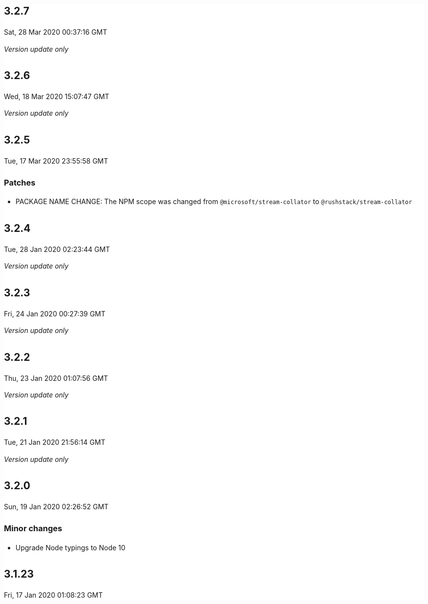 ## 3.2.7
Sat, 28 Mar 2020 00:37:16 GMT

_Version update only_

## 3.2.6
Wed, 18 Mar 2020 15:07:47 GMT

_Version update only_

## 3.2.5
Tue, 17 Mar 2020 23:55:58 GMT

### Patches

- PACKAGE NAME CHANGE: The NPM scope was changed from `@microsoft/stream-collator` to `@rushstack/stream-collator`

## 3.2.4
Tue, 28 Jan 2020 02:23:44 GMT

_Version update only_

## 3.2.3
Fri, 24 Jan 2020 00:27:39 GMT

_Version update only_

## 3.2.2
Thu, 23 Jan 2020 01:07:56 GMT

_Version update only_

## 3.2.1
Tue, 21 Jan 2020 21:56:14 GMT

_Version update only_

## 3.2.0
Sun, 19 Jan 2020 02:26:52 GMT

### Minor changes

- Upgrade Node typings to Node 10

## 3.1.23
Fri, 17 Jan 2020 01:08:23 GMT
